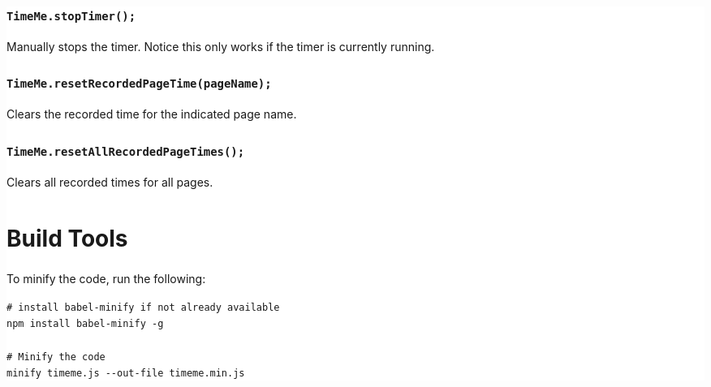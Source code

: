### `TimeMe.stopTimer();`
Manually stops the timer.  Notice this only works if the timer is currently running.

### `TimeMe.resetRecordedPageTime(pageName);`
Clears the recorded time for the indicated page name.

### `TimeMe.resetAllRecordedPageTimes();`
Clears all recorded times for all pages.

				
# Build Tools
To minify the code, run the following:

    # install babel-minify if not already available
    npm install babel-minify -g
	
	# Minify the code    
    minify timeme.js --out-file timeme.min.js
	
